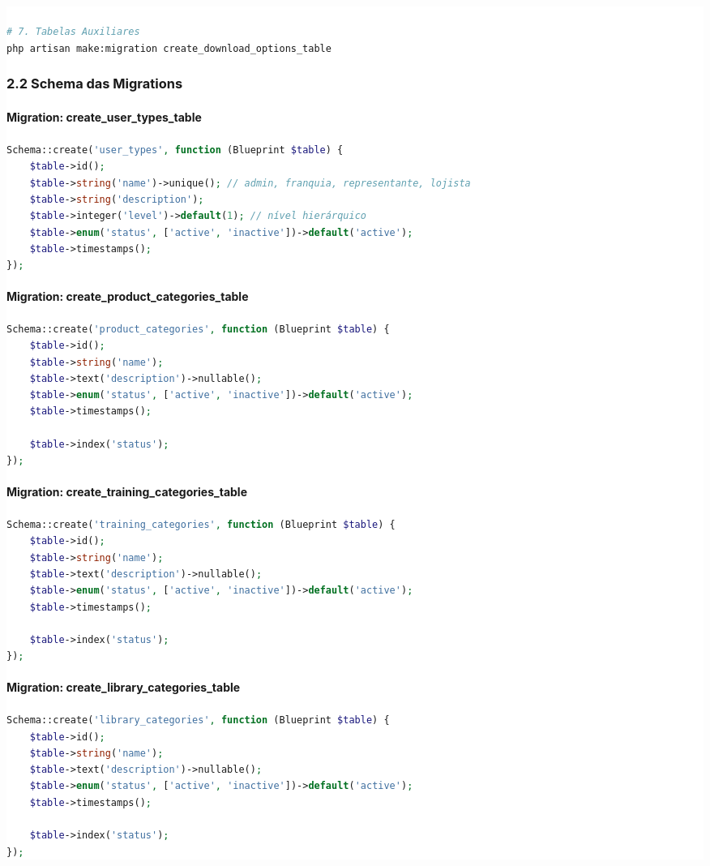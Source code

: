 ```bash

# 7. Tabelas Auxiliares
php artisan make:migration create_download_options_table
```

### 2.2 Schema das Migrations

#### **Migration: create_user_types_table**
```php
Schema::create('user_types', function (Blueprint $table) {
    $table->id();
    $table->string('name')->unique(); // admin, franquia, representante, lojista
    $table->string('description');
    $table->integer('level')->default(1); // nível hierárquico
    $table->enum('status', ['active', 'inactive'])->default('active');
    $table->timestamps();
});
```

#### **Migration: create_product_categories_table**
```php
Schema::create('product_categories', function (Blueprint $table) {
    $table->id();
    $table->string('name');
    $table->text('description')->nullable();
    $table->enum('status', ['active', 'inactive'])->default('active');
    $table->timestamps();
    
    $table->index('status');
});
```

#### **Migration: create_training_categories_table**
```php
Schema::create('training_categories', function (Blueprint $table) {
    $table->id();
    $table->string('name');
    $table->text('description')->nullable();
    $table->enum('status', ['active', 'inactive'])->default('active');
    $table->timestamps();
    
    $table->index('status');
});
```

#### **Migration: create_library_categories_table**
```php
Schema::create('library_categories', function (Blueprint $table) {
    $table->id();
    $table->string('name');
    $table->text('description')->nullable();
    $table->enum('status', ['active', 'inactive'])->default('active');
    $table->timestamps();
    
    $table->index('status');
});
```
